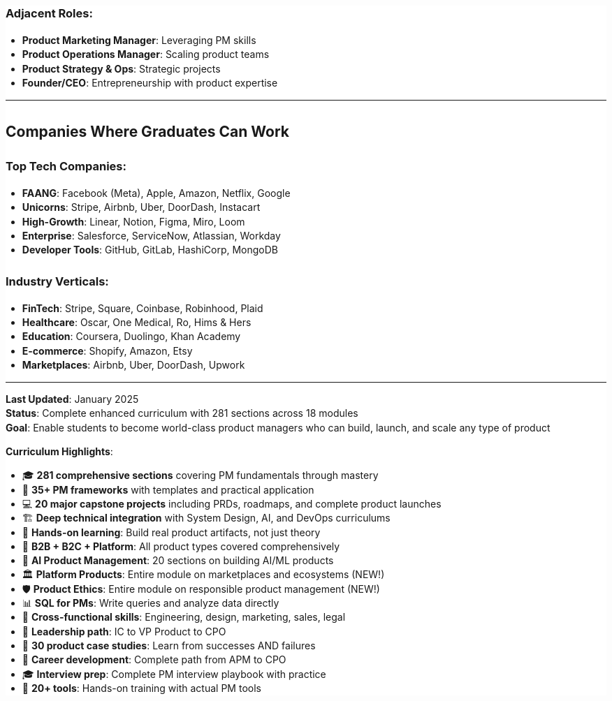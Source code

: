 ### **Adjacent Roles:**

- **Product Marketing Manager**: Leveraging PM skills
- **Product Operations Manager**: Scaling product teams
- **Product Strategy & Ops**: Strategic projects
- **Founder/CEO**: Entrepreneurship with product expertise

---

## Companies Where Graduates Can Work

### **Top Tech Companies:**

- **FAANG**: Facebook (Meta), Apple, Amazon, Netflix, Google
- **Unicorns**: Stripe, Airbnb, Uber, DoorDash, Instacart
- **High-Growth**: Linear, Notion, Figma, Miro, Loom
- **Enterprise**: Salesforce, ServiceNow, Atlassian, Workday
- **Developer Tools**: GitHub, GitLab, HashiCorp, MongoDB

### **Industry Verticals:**

- **FinTech**: Stripe, Square, Coinbase, Robinhood, Plaid
- **Healthcare**: Oscar, One Medical, Ro, Hims & Hers
- **Education**: Coursera, Duolingo, Khan Academy
- **E-commerce**: Shopify, Amazon, Etsy
- **Marketplaces**: Airbnb, Uber, DoorDash, Upwork

---

**Last Updated**: January 2025  
**Status**: Complete enhanced curriculum with 281 sections across 18 modules  
**Goal**: Enable students to become world-class product managers who can build, launch, and scale any type of product

**Curriculum Highlights**:

- 🎓 **281 comprehensive sections** covering PM fundamentals through mastery
- 🎯 **35+ PM frameworks** with templates and practical application
- 💻 **20 major capstone projects** including PRDs, roadmaps, and complete product launches
- 🏗️ **Deep technical integration** with System Design, AI, and DevOps curriculums
- 🔧 **Hands-on learning**: Build real product artifacts, not just theory
- 🚀 **B2B + B2C + Platform**: All product types covered comprehensively
- 🤖 **AI Product Management**: 20 sections on building AI/ML products
- 🏛️ **Platform Products**: Entire module on marketplaces and ecosystems (NEW!)
- 🛡️ **Product Ethics**: Entire module on responsible product management (NEW!)
- 📊 **SQL for PMs**: Write queries and analyze data directly
- 🎨 **Cross-functional skills**: Engineering, design, marketing, sales, legal
- 👥 **Leadership path**: IC to VP Product to CPO
- 📱 **30 product case studies**: Learn from successes AND failures
- 💼 **Career development**: Complete path from APM to CPO
- 🎓 **Interview prep**: Complete PM interview playbook with practice
- 🔨 **20+ tools**: Hands-on training with actual PM tools
